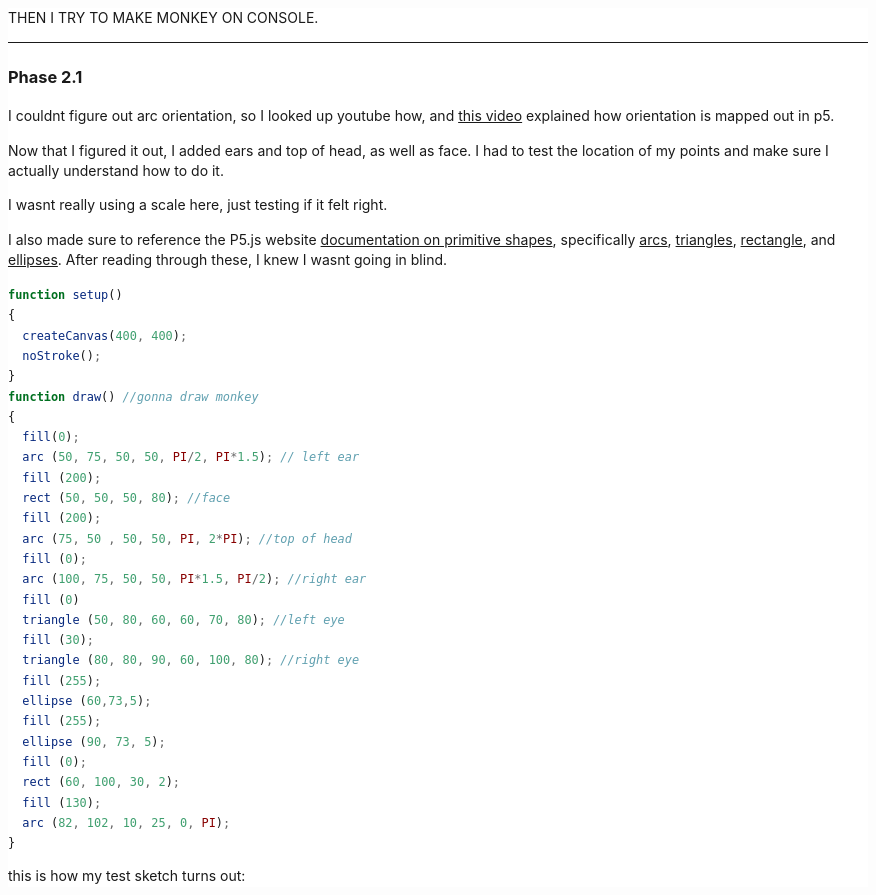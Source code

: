 THEN I TRY TO MAKE MONKEY ON CONSOLE. 

---
### Phase 2.1

I couldnt figure out arc orientation, so I looked up youtube how, and [this video](https://www.youtube.com/watch?v=IWLpIJMVRtg) explained how orientation is mapped out in p5.

Now that I figured it out, I added ears and top of head, as well as face. I had to test the location of my points and make sure I actually understand how to do it. 

I wasnt really using a scale here, just testing if it felt right.

I also made sure to reference the P5.js website [documentation on primitive shapes](https://p5js.org/examples/shapes-and-color-shape-primitives/), specifically [arcs](https://p5js.org/reference/p5/arc/), [triangles](https://p5js.org/reference/p5/triangle/), [rectangle](https://p5js.org/reference/p5/rect/), and [ellipses](https://p5js.org/reference/p5/ellipse/). After reading through these, I knew I wasnt going in blind.

````javascript
function setup() 
{
  createCanvas(400, 400);
  noStroke();
}
function draw() //gonna draw monkey
{
  fill(0);
  arc (50, 75, 50, 50, PI/2, PI*1.5); // left ear
  fill (200);
  rect (50, 50, 50, 80); //face
  fill (200);
  arc (75, 50 , 50, 50, PI, 2*PI); //top of head
  fill (0);
  arc (100, 75, 50, 50, PI*1.5, PI/2); //right ear
  fill (0)
  triangle (50, 80, 60, 60, 70, 80); //left eye
  fill (30);
  triangle (80, 80, 90, 60, 100, 80); //right eye
  fill (255);
  ellipse (60,73,5);
  fill (255);
  ellipse (90, 73, 5);
  fill (0); 
  rect (60, 100, 30, 2);
  fill (130);
  arc (82, 102, 10, 25, 0, PI);
}
````

this is how my test sketch turns out:
